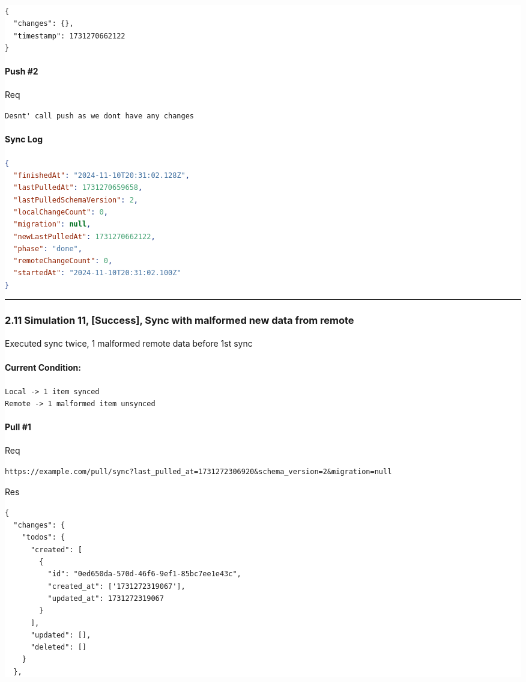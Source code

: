 ```jsonl
{
  "changes": {},
  "timestamp": 1731270662122
}
```

#### Push #2

Req

```plaintext
Desnt' call push as we dont have any changes
```

#### Sync Log

```json
{
  "finishedAt": "2024-11-10T20:31:02.128Z",
  "lastPulledAt": 1731270659658,
  "lastPulledSchemaVersion": 2,
  "localChangeCount": 0,
  "migration": null,
  "newLastPulledAt": 1731270662122,
  "phase": "done",
  "remoteChangeCount": 0,
  "startedAt": "2024-11-10T20:31:02.100Z"
}
```

---

### 2.11 Simulation 11, [Success], Sync with malformed new data from remote

Executed sync twice, 1 malformed remote data before 1st sync

#### Current Condition:

```plaintext
Local -> 1 item synced
Remote -> 1 malformed item unsynced
```

#### Pull #1

Req

```plaintext
https://example.com/pull/sync?last_pulled_at=1731272306920&schema_version=2&migration=null
```

Res

```jsonl
{
  "changes": {
    "todos": {
      "created": [
        {
          "id": "0ed650da-570d-46f6-9ef1-85bc7ee1e43c",
          "created_at": ['1731272319067'],
          "updated_at": 1731272319067
        }
      ],
      "updated": [],
      "deleted": []
    }
  },
```